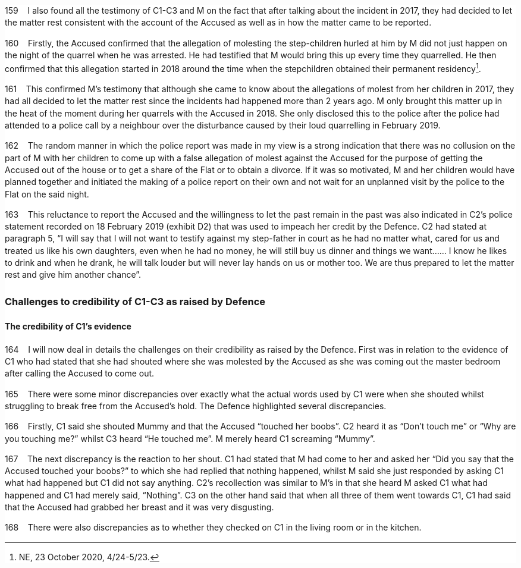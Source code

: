 159    I also found all the testimony of C1-C3 and M on the fact that after talking about the incident in 2017, they had decided to let the matter rest consistent with the account of the Accused as well as in how the matter came to be reported.

160    Firstly, the Accused confirmed that the allegation of molesting the step-children hurled at him by M did not just happen on the night of the quarrel when he was arrested. He had testified that M would bring this up every time they quarrelled. He then confirmed that this allegation started in 2018 around the time when the stepchildren obtained their permanent residency[^44].

161    This confirmed M’s testimony that although she came to know about the allegations of molest from her children in 2017, they had all decided to let the matter rest since the incidents had happened more than 2 years ago. M only brought this matter up in the heat of the moment during her quarrels with the Accused in 2018. She only disclosed this to the police after the police had attended to a police call by a neighbour over the disturbance caused by their loud quarrelling in February 2019.

162    The random manner in which the police report was made in my view is a strong indication that there was no collusion on the part of M with her children to come up with a false allegation of molest against the Accused for the purpose of getting the Accused out of the house or to get a share of the Flat or to obtain a divorce. If it was so motivated, M and her children would have planned together and initiated the making of a police report on their own and not wait for an unplanned visit by the police to the Flat on the said night.

163    This reluctance to report the Accused and the willingness to let the past remain in the past was also indicated in C2’s police statement recorded on 18 February 2019 (exhibit D2) that was used to impeach her credit by the Defence. C2 had stated at paragraph 5, “I will say that I will not want to testify against my step-father in court as he had no matter what, cared for us and treated us like his own daughters, even when he had no money, he will still buy us dinner and things we want…… I know he likes to drink and when he drank, he will talk louder but will never lay hands on us or mother too. We are thus prepared to let the matter rest and give him another chance”.

### Challenges to credibility of C1-C3 as raised by Defence

#### The credibility of C1’s evidence

164    I will now deal in details the challenges on their credibility as raised by the Defence. First was in relation to the evidence of C1 who had stated that she had shouted where she was molested by the Accused as she was coming out the master bedroom after calling the Accused to come out.

165    There were some minor discrepancies over exactly what the actual words used by C1 were when she shouted whilst struggling to break free from the Accused’s hold. The Defence highlighted several discrepancies.

166    Firstly, C1 said she shouted Mummy and that the Accused “touched her boobs”. C2 heard it as “Don’t touch me” or “Why are you touching me?” whilst C3 heard “He touched me”. M merely heard C1 screaming “Mummy”.

167    The next discrepancy is the reaction to her shout. C1 had stated that M had come to her and asked her “Did you say that the Accused touched your boobs?” to which she had replied that nothing happened, whilst M said she just responded by asking C1 what had happened but C1 did not say anything. C2’s recollection was similar to M’s in that she heard M asked C1 what had happened and C1 had merely said, “Nothing”. C3 on the other hand said that when all three of them went towards C1, C1 had said that the Accused had grabbed her breast and it was very disgusting.

168    There were also discrepancies as to whether they checked on C1 in the living room or in the kitchen.


[^1]: NE, 25 June 2020, 22/18-31
[^2]: NE, 23 June 2020, 61/28-71/22
[^3]: NE, 24 June 2020, 4/22-11/22
[^4]: NE, 24 June 2020, 20/32-21/18
[^5]: NE, 23 June 2020, 25/8-21.
[^6]: NE, 23 June 2020, 67/19-68/30.
[^7]: NE, 23 June 2020, 29/12-31/15.
[^8]: NE, 24 June 2020, 12/19-15/26.
[^9]: NE, 23 June 2020, 26/14-28/17..
[^10]: NE, 23 June 2020, 26/14-28/13.
[^11]: NE, 24 June 2020, 17/30-20/14.
[^12]: NE, 25 June 2020, 4/24-11/4.
[^13]: NE, 23 June 2020, 73/4- 75/15.
[^14]: NE, 23 June 2020, 77/32-80/30.
[^15]: NE, 24 June 2020, 20/12- 25.
[^16]: NE, 23 June 2020, 31/18- 26.
[^17]: NE, 25 June 2020, 11/15- 14/3.
[^18]: NE, 25 June 2020, 14/26- 17/12.
[^19]: NE, 25 June 2020, 18/17-19/31.
[^20]: NE, 23 June 2020, 81/15-84/11.
[^21]: NE, 23 June 2020, 36/10-37/14.
[^22]: NE, 25 June 2020, 24/30-26/7
[^23]: NE, 22 June 2020, 22/25-25/1.
[^24]: NE, 22 June 2020, 30/11-17
[^25]: NE, 22 June 2020, 36/13-16.
[^26]: NE, 22 June 2020, 32/9-12
[^27]: NE, 22 June 2020, 36/25-37/27
[^28]: NE, 22 June 2020, 37/28-38/5
[^29]: NE, 22 June 2020, 46/28-38/5
[^30]: NE, 22 June 2020, 46/1-25.
[^31]: NE, 22 June 2020, 47/12-48/18.
[^32]: NE, 22 June 2020, 60/28-61/12.
[^33]: NE, 22 June 2020, 66/10-13.
[^34]: NE, 22 June 2020, 68/2-21.
[^35]: NE, 22 June 2020, 69/27-70/21
[^36]: NE, 22 June 2020, 40/13-15.
[^37]: See paragraph 2, line 4-6 of P4
[^38]: NE, 22 October 2020, 24/7-9.
[^39]: NE, 22 October 2020, 32/11-18.
[^40]: NE, 22 October 2020, 41/9-24.
[^41]: NE, 22 October 2020,41/25-28.
[^42]: NE, 22 October 2020, 44/26-45/11
[^43]: NE, 22 October 2020, 3/19-4/25.
[^44]: NE, 23 October 2020, 4/24-5/23.
[^45]: NE, 24 June 2020, 45/31-46/9
[^46]: NE, 24 June 2020, 52/1-9
[^47]: NE, 23 June 2020, 8/1-5
[^48]: NE, 24 June 2020, 47/6-30
[^49]: NE, 22 October 2020, 81/18-24
[^50]: 3rd page of English transcript of D3.
[^51]: NE, 25 June 2020, 53/25-31
[^52]: Last page of the English transcript of D3
[^53]: NE, 26 June 2020, 53/23-54/15
[^54]: NE, 25 June 2020, 22/23-24/7.
[^55]: NE, 25 June 2020, 18/17-20/7.
[^56]: NE, 22 October 2020, 79/14-27.
[^57]: NE, 25 June 2020, 24/29-25/26
[^58]: NE, 23 October 2020, 17/25-30 and 18/31-19/4
[^59]: NE, 23 October 2020, 19/12-18
[^60]: NE, 23 June 2020, 71/30-72/14
[^61]: NE, 24 June 2020, 20/9-11
[^62]: NE, 23 June 2020, 25/7-27.